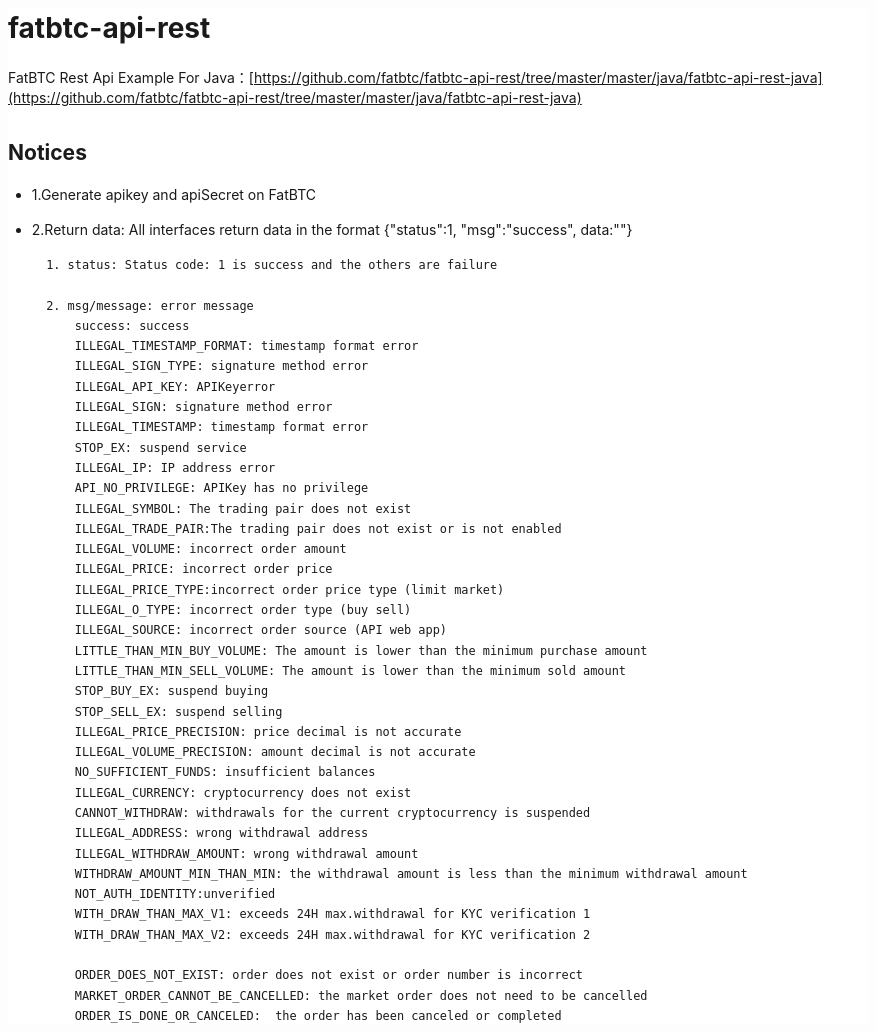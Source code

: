 # fatbtc-api-rest
FatBTC Rest Api Example For Java：[https://github.com/fatbtc/fatbtc-api-rest/tree/master/master/java/fatbtc-api-rest-java](https://github.com/fatbtc/fatbtc-api-rest/tree/master/master/java/fatbtc-api-rest-java)


## Notices

- 1.Generate apikey and apiSecret on FatBTC 

 
 
- 2.Return data:		All interfaces return data in the format  {"status":1, "msg":"success", data:""}
		
		1. status: Status code: 1 is success and the others are failure 
		
		2. msg/message: error message   
			success: success  
			ILLEGAL_TIMESTAMP_FORMAT: timestamp format error  
			ILLEGAL_SIGN_TYPE: signature method error  
			ILLEGAL_API_KEY: APIKeyerror  
			ILLEGAL_SIGN: signature method error   
			ILLEGAL_TIMESTAMP: timestamp format error  
			STOP_EX: suspend service   
			ILLEGAL_IP: IP address error    
			API_NO_PRIVILEGE: APIKey has no privilege   
			ILLEGAL_SYMBOL: The trading pair does not exist			
			ILLEGAL_TRADE_PAIR:The trading pair does not exist or is not enabled			
			ILLEGAL_VOLUME: incorrect order amount			
			ILLEGAL_PRICE: incorrect order price			
			ILLEGAL_PRICE_TYPE:incorrect order price type (limit market)			
			ILLEGAL_O_TYPE: incorrect order type (buy sell)			
			ILLEGAL_SOURCE: incorrect order source (API web app)
			LITTLE_THAN_MIN_BUY_VOLUME: The amount is lower than the minimum purchase amount			
			LITTLE_THAN_MIN_SELL_VOLUME: The amount is lower than the minimum sold amount
			STOP_BUY_EX: suspend buying
			STOP_SELL_EX: suspend selling
			ILLEGAL_PRICE_PRECISION: price decimal is not accurate			
			ILLEGAL_VOLUME_PRECISION: amount decimal is not accurate			
			NO_SUFFICIENT_FUNDS: insufficient balances			
			ILLEGAL_CURRENCY: cryptocurrency does not exist
			CANNOT_WITHDRAW: withdrawals for the current cryptocurrency is suspended
			ILLEGAL_ADDRESS: wrong withdrawal address		
			ILLEGAL_WITHDRAW_AMOUNT: wrong withdrawal amount		
			WITHDRAW_AMOUNT_MIN_THAN_MIN: the withdrawal amount is less than the minimum withdrawal amount			
			NOT_AUTH_IDENTITY:unverified			
			WITH_DRAW_THAN_MAX_V1: exceeds 24H max.withdrawal for KYC verification 1
			WITH_DRAW_THAN_MAX_V2: exceeds 24H max.withdrawal for KYC verification 2

			ORDER_DOES_NOT_EXIST: order does not exist or order number is incorrect 
			MARKET_ORDER_CANNOT_BE_CANCELLED: the market order does not need to be cancelled
			ORDER_IS_DONE_OR_CANCELED:  the order has been canceled or completed
		